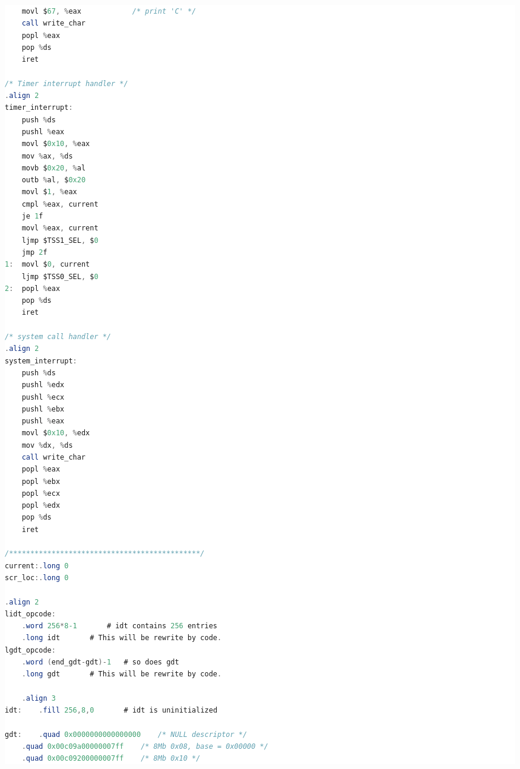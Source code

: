 ```as
	movl $67, %eax            /* print 'C' */
	call write_char
	popl %eax
	pop %ds
	iret

/* Timer interrupt handler */ 
.align 2
timer_interrupt:
	push %ds
	pushl %eax
	movl $0x10, %eax
	mov %ax, %ds
	movb $0x20, %al
	outb %al, $0x20
	movl $1, %eax
	cmpl %eax, current
	je 1f
	movl %eax, current
	ljmp $TSS1_SEL, $0
	jmp 2f
1:	movl $0, current
	ljmp $TSS0_SEL, $0
2:	popl %eax
	pop %ds
	iret

/* system call handler */
.align 2
system_interrupt:
	push %ds
	pushl %edx
	pushl %ecx
	pushl %ebx
	pushl %eax
	movl $0x10, %edx
	mov %dx, %ds
	call write_char
	popl %eax
	popl %ebx
	popl %ecx
	popl %edx
	pop %ds
	iret

/*********************************************/
current:.long 0
scr_loc:.long 0

.align 2
lidt_opcode:
	.word 256*8-1		# idt contains 256 entries
	.long idt		# This will be rewrite by code. 
lgdt_opcode:
	.word (end_gdt-gdt)-1	# so does gdt 
	.long gdt		# This will be rewrite by code.

	.align 3
idt:	.fill 256,8,0		# idt is uninitialized

gdt:	.quad 0x0000000000000000	/* NULL descriptor */
	.quad 0x00c09a00000007ff	/* 8Mb 0x08, base = 0x00000 */
	.quad 0x00c09200000007ff	/* 8Mb 0x10 */
```